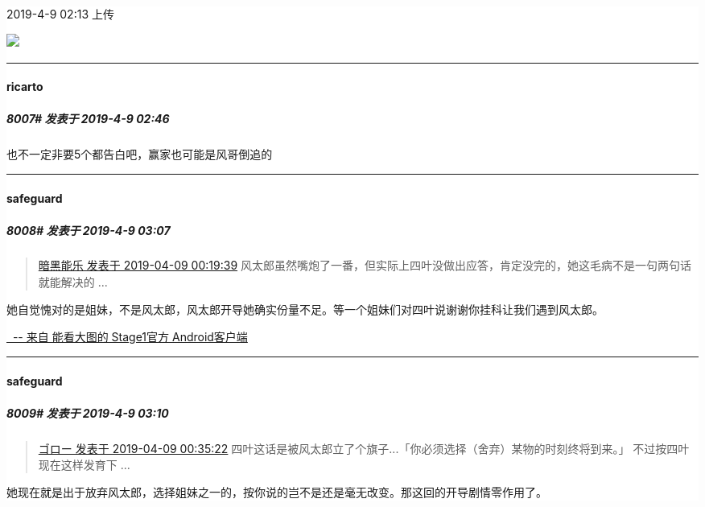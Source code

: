 2019-4-9 02:13 上传









<img src="https://img.saraba1st.com/forum/201904/09/021307e3qts9queg399vsg.png" referrerpolicy="no-referrer">












-----

####  ricarto  
##### 8007#       发表于 2019-4-9 02:46




也不一定非要5个都告白吧，赢家也可能是风哥倒追的







-----

####  safeguard  
##### 8008#       发表于 2019-4-9 03:07



<blockquote><a href="httphttps://bbs.saraba1st.com/2b/forum.php?mod=redirect&amp;goto=findpost&amp;pid=43227888&amp;ptid=1552818" target="_blank">暗黑能乐 发表于 2019-04-09 00:19:39</a>
风太郎虽然嘴炮了一番，但实际上四叶没做出应答，肯定没完的，她这毛病不是一句两句话就能解决的 ...</blockquote>她自觉愧对的是姐妹，不是风太郎，风太郎开导她确实份量不足。等一个姐妹们对四叶说谢谢你挂科让我们遇到风太郎。

[  -- 来自 能看大图的 Stage1官方 Android客户端](https://www.coolapk.com/apk/140634)







-----

####  safeguard  
##### 8009#       发表于 2019-4-9 03:10



<blockquote><a href="httphttps://bbs.saraba1st.com/2b/forum.php?mod=redirect&amp;goto=findpost&amp;pid=43228002&amp;ptid=1552818" target="_blank">ゴロー 发表于 2019-04-09 00:35:22</a>
四叶这话是被风太郎立了个旗子...「你必须选择（舍弃）某物的时刻终将到来。」
不过按四叶现在这样发育下 ...</blockquote>她现在就是出于放弃风太郎，选择姐妹之一的，按你说的岂不是还是毫无改变。那这回的开导剧情零作用了。
